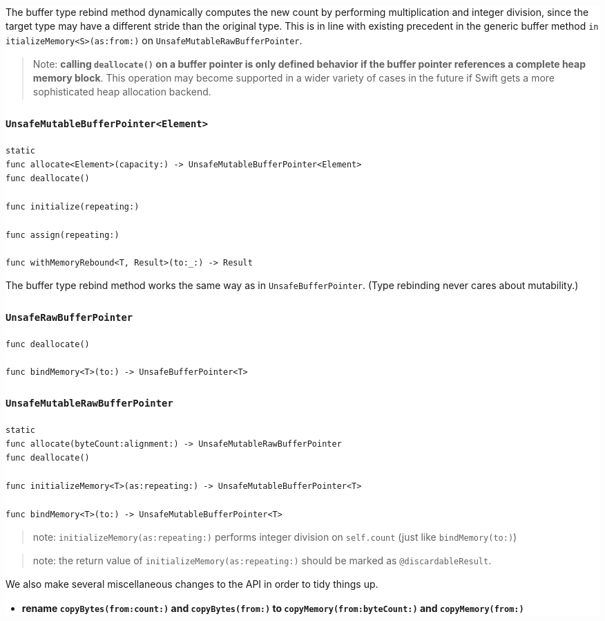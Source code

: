 The buffer type rebind method dynamically computes the new count by performing multiplication and integer division, since the target type may have a different stride than the original type. This is in line with existing precedent in the generic buffer method `initializeMemory<S>(as:from:)` on `UnsafeMutableRawBufferPointer`.

> Note: **calling `deallocate()` on a buffer pointer is only defined behavior if the buffer pointer references a complete heap memory block**. This operation may become supported in a wider variety of cases in the future if Swift gets a more sophisticated heap allocation backend.

### `UnsafeMutableBufferPointer<Element>`

``` 
static 
func allocate<Element>(capacity:) -> UnsafeMutableBufferPointer<Element>
func deallocate()

func initialize(repeating:)

func assign(repeating:)

func withMemoryRebound<T, Result>(to:_:) -> Result
```

The buffer type rebind method works the same way as in `UnsafeBufferPointer`. (Type rebinding never cares about mutability.)

### `UnsafeRawBufferPointer`

``` 
func deallocate()

func bindMemory<T>(to:) -> UnsafeBufferPointer<T>
```

### `UnsafeMutableRawBufferPointer`

``` 
static 
func allocate(byteCount:alignment:) -> UnsafeMutableRawBufferPointer
func deallocate()

func initializeMemory<T>(as:repeating:) -> UnsafeMutableBufferPointer<T>

func bindMemory<T>(to:) -> UnsafeMutableBufferPointer<T>
```

> note: `initializeMemory(as:repeating:)` performs integer division on `self.count` (just like `bindMemory(to:)`) 

> note: the return value of `initializeMemory(as:repeating:)` should be marked as `@discardableResult`. 

We also make several miscellaneous changes to the API in order to tidy things up. 

- **rename `copyBytes(from:count:)` and `copyBytes(from:)` to `copyMemory(from:byteCount:)` and `copyMemory(from:)`**
